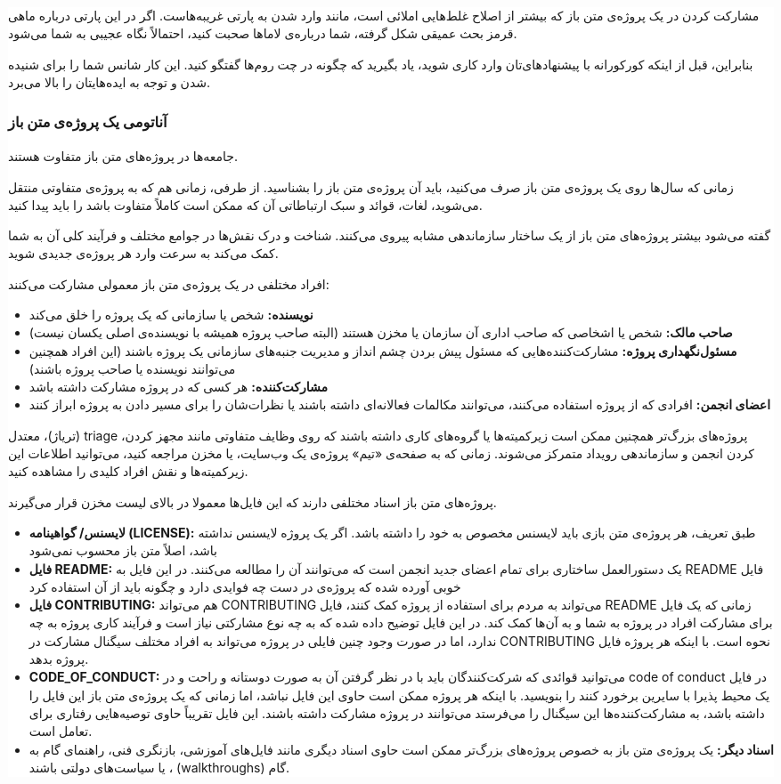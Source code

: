 مشارکت کردن در یک پروژه‌ی متن باز که بیشتر از اصلاح غلط‌هایی املائی است، مانند وارد شدن به پارتی غریبه‌هاست. اگر در این پارتی درباره ماهی قرمز بحث عمیقی شکل گرفته، شما درباره‌ی لاماها صحبت کنید، احتمالاً نگاه عجیبی به شما می‌شود.

بنابراین، قبل از اینکه کورکورانه با پیشنهادهای‌تان وارد کاری شوید، یاد بگیرید که چگونه در چت روم‌ها گفتگو کنید. این کار شانس شما را برای شنیده شدن و توجه به ایده‌هایتان را بالا می‌برد.

### آناتومی یک پروژه‌ی متن باز

جامعه‌ها در پروژه‌های متن باز متفاوت هستند.

زمانی که سال‌ها روی یک پروژه‌ی متن باز صرف می‌کنید، باید آن پروژه‌ی متن باز را بشناسید. از طرفی، زمانی هم که به پروژه‌ی متفاوتی منتقل می‌شوید، لغات، قوائد و سبک ارتباطاتی آن که ممکن است کاملاً متفاوت باشد را باید پیدا کنید.

گفته می‌شود بیشتر پروژه‌های متن باز از یک ساختار سازماندهی مشابه پیروی می‌کنند. شناخت و درک نقش‌ها در جوامع مختلف و فرآیند کلی آن به شما کمک می‌کند به سرعت وارد هر پروژه‌ی جدیدی شوید.

افراد مختلفی در یک پروژه‌ی متن باز معمولی مشارکت می‌کنند:

* **نویسنده:** شخص یا سازمانی که یک پروژه را خلق می‌کند
* **صاحب مالک:** شخص یا اشخاصی که صاحب اداری آن سازمان یا مخزن هستند (البته صاحب پروژه همیشه با نویسنده‌ی اصلی یکسان نیست)
* **مسئول‌نگهداری پروژه:** مشارکت‌کننده‌هایی که مسئول پیش بردن چشم انداز و مدیریت جنبه‌های سازمانی یک پروژه باشند (این افراد همچنین می‌توانند نویسنده یا صاحب پروژه باشند)
* **مشارکت‌کننده:** هر کسی که در پروژه مشارکت داشته باشد
* **اعضای انجمن:** افرادی که از پروژه استفاده می‌کنند، می‌توانند مکالمات فعالانه‌ای داشته باشند یا نظرات‌شان را برای مسیر دادن به پروژه ابراز کنند

پروژه‌های بزرگ‌تر همچنین ممکن است زیرکمیته‌ها یا گروه‌های کاری داشته باشند که روی وظایف متفاوتی مانند مجهز کردن، <span dir="rtl">triage</span> (تریاژ)، معتدل کردن انجمن و سازماندهی رویداد متمرکز می‌شوند. زمانی که به صفحه‌ی «تیم» پروژه‌ی یک وب‌سایت، یا مخزن مراجعه کنید، می‌توانید اطلاعات این زیرکمیته‌ها و نقش افراد کلیدی را مشاهده کنید.

پروژه‌های متن باز اسناد مختلفی دارند که این فایل‌ها معمولا در بالای لیست مخزن قرار می‌گیرند.

* **لایسنس/ گواهینامه (LICENSE):** طبق تعریف، هر پروژه‌ی متن بازی باید لایسنس مخصوص به خود را داشته باشد. اگر یک پروژه لایسنس نداشته باشد، اصلاً متن باز محسوب نمی‌شود
* **فایل README:** فایل <span dir="rtl">README</span> یک دستورالعمل ساختاری برای تمام اعضای جدید انجمن است که می‌توانند آن را مطالعه می‌کنند. در این فایل به خوبی آورده شده که پروژه‌ی در دست چه فوایدی دارد و چگونه باید از آن استفاده کرد
* **فایل CONTRIBUTING:** زمانی که یک فایل <span dir="rtl">README</span> می‌تواند به مردم برای استفاده از پروژه کمک کنند، فایل <span dir="rtl">CONTRIBUTING</span> هم می‌تواند برای مشارکت افراد در پروژه به شما و به آن‌ها کمک کند. در این فایل توضیح داده شده که به چه نوع مشارکتی نیاز است و فرآیند کاری پروژه به چه نحوه است. با اینکه هر پروژه فایل <span dir="rtl">CONTRIBUTING</span> ندارد، اما در صورت وجود چنین فایلی در پروژه می‌تواند به افراد مختلف سیگنال مشارکت در پروژه بدهد.
* **CODE_OF_CONDUCT:** در فایل <span dir="rtl">code of conduct</span> می‌توانید قوائدی که شرکت‌کنندگان باید با در نظر گرفتن آن به صورت دوستانه و راحت و در یک محیط پذیرا با سایرین برخورد کنند را بنویسید. با اینکه هر پروژه ممکن است حاوی این فایل نباشد، اما زمانی که یک پروژه‌ی متن باز این فایل را داشته باشد، به مشارکت‌کننده‌ها این سیگنال را می‌فرستد می‌توانند در پروژه مشارکت داشته باشند. این فایل تقریباً حاوی توصیه‌هایی رفتاری برای تعامل است.
* **اسناد دیگر:** یک پروژه‌ی متن باز به خصوص پروژه‌های بزرگ‌تر ممکن است حاوی اسناد دیگری مانند فایل‌های آموزشی، بازنگری فنی، راهنمای گام به گام <span dir="rtl">(walkthroughs)</span> ، یا سیاست‌های دولتی باشند.
